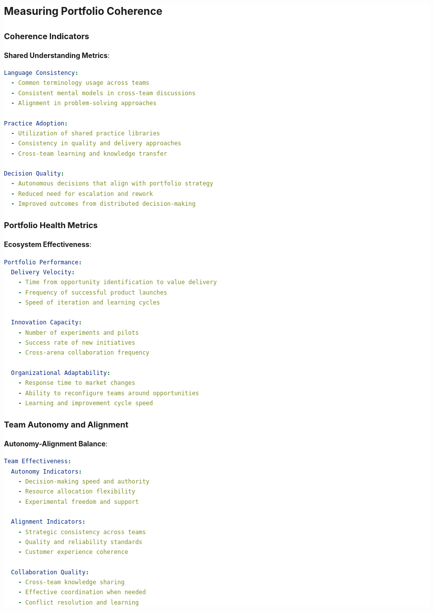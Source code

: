 ## Measuring Portfolio Coherence

### Coherence Indicators

**Shared Understanding Metrics**:
```yaml
Language Consistency:
  - Common terminology usage across teams
  - Consistent mental models in cross-team discussions
  - Alignment in problem-solving approaches

Practice Adoption:
  - Utilization of shared practice libraries
  - Consistency in quality and delivery approaches
  - Cross-team learning and knowledge transfer

Decision Quality:
  - Autonomous decisions that align with portfolio strategy
  - Reduced need for escalation and rework
  - Improved outcomes from distributed decision-making
```

### Portfolio Health Metrics

**Ecosystem Effectiveness**:
```yaml
Portfolio Performance:
  Delivery Velocity:
    - Time from opportunity identification to value delivery
    - Frequency of successful product launches
    - Speed of iteration and learning cycles
    
  Innovation Capacity:
    - Number of experiments and pilots
    - Success rate of new initiatives
    - Cross-arena collaboration frequency
    
  Organizational Adaptability:
    - Response time to market changes
    - Ability to reconfigure teams around opportunities
    - Learning and improvement cycle speed
```

### Team Autonomy and Alignment

**Autonomy-Alignment Balance**:
```yaml
Team Effectiveness:
  Autonomy Indicators:
    - Decision-making speed and authority
    - Resource allocation flexibility
    - Experimental freedom and support
    
  Alignment Indicators:
    - Strategic consistency across teams
    - Quality and reliability standards
    - Customer experience coherence
    
  Collaboration Quality:
    - Cross-team knowledge sharing
    - Effective coordination when needed
    - Conflict resolution and learning
```
